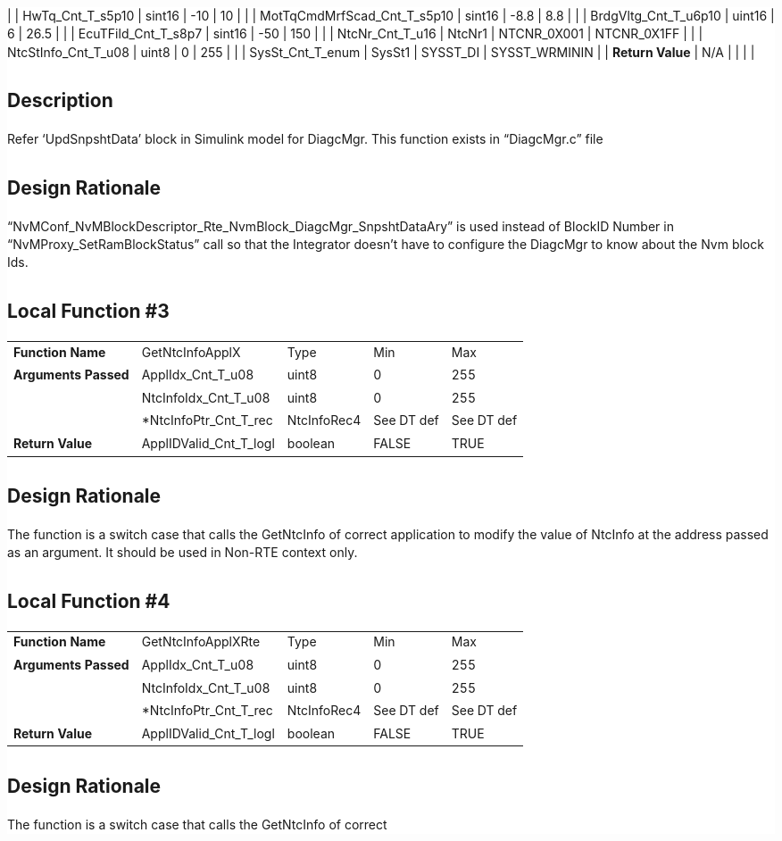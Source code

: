 |                      | HwTq_Cnt_T_s5p10            | sint16 | -10         | 10            |
|                      | MotTqCmdMrfScad_Cnt_T_s5p10 | sint16 | -8.8        | 8.8           |
|                      | BrdgVltg_Cnt_T_u6p10        | uint16 | 6           | 26.5          |
|                      | EcuTFild_Cnt_T_s8p7         | sint16 | -50         | 150           |
|                      | NtcNr_Cnt_T_u16             | NtcNr1 | NTCNR_0X001 | NTCNR_0X1FF   |
|                      | NtcStInfo_Cnt_T_u08         | uint8  | 0           | 255           |
|                      | SysSt_Cnt_T_enum            | SysSt1 | SYSST_DI    | SYSST_WRMININ |
| **Return Value**     | N/A                         |        |             |               |

## Description

Refer ‘UpdSnpshtData’ block in Simulink model for DiagcMgr. This
function exists in “DiagcMgr.c” file

## Design Rationale

“NvMConf_NvMBlockDescriptor_Rte_NvmBlock_DiagcMgr_SnpshtDataAry” is used
instead of BlockID Number in “NvMProxy_SetRamBlockStatus” call so that
the Integrator doesn’t have to configure the DiagcMgr to know about the
Nvm block Ids.

## Local Function \#3

|                      |                        |             |            |            |
|-------------|-----------------------------|----------|----------|-----------|
| **Function Name**    | GetNtcInfoApplX        | Type        | Min        | Max        |
| **Arguments Passed** | ApplIdx_Cnt_T_u08      | uint8       | 0          | 255        |
|                      | NtcInfoIdx_Cnt_T_u08   | uint8       | 0          | 255        |
|                      | \*NtcInfoPtr_Cnt_T_rec | NtcInfoRec4 | See DT def | See DT def |
| **Return Value**     | ApplIDValid_Cnt_T_logl | boolean     | FALSE      | TRUE       |

## Design Rationale

The function is a switch case that calls the GetNtcInfo of correct
application to modify the value of NtcInfo at the address passed as an
argument. It should be used in Non-RTE context only.

## Local Function \#4

|                      |                        |             |            |            |
|-------------|-----------------------------|----------|----------|-----------|
| **Function Name**    | GetNtcInfoApplXRte     | Type        | Min        | Max        |
| **Arguments Passed** | ApplIdx_Cnt_T_u08      | uint8       | 0          | 255        |
|                      | NtcInfoIdx_Cnt_T_u08   | uint8       | 0          | 255        |
|                      | \*NtcInfoPtr_Cnt_T_rec | NtcInfoRec4 | See DT def | See DT def |
| **Return Value**     | ApplIDValid_Cnt_T_logl | boolean     | FALSE      | TRUE       |

## Design Rationale

The function is a switch case that calls the GetNtcInfo of correct